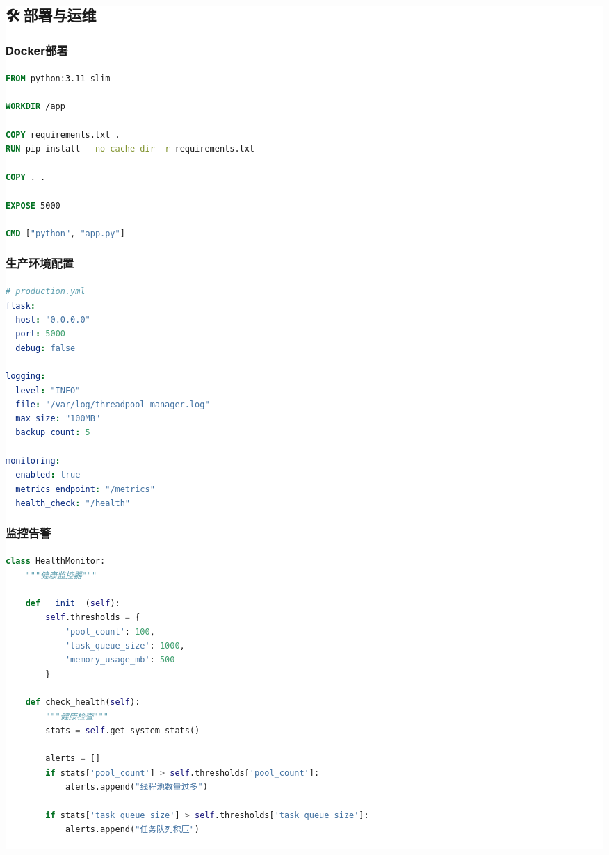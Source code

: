 ## 🛠️ 部署与运维

### Docker部署

```dockerfile
FROM python:3.11-slim

WORKDIR /app

COPY requirements.txt .
RUN pip install --no-cache-dir -r requirements.txt

COPY . .

EXPOSE 5000

CMD ["python", "app.py"]
```

### 生产环境配置

```yaml
# production.yml
flask:
  host: "0.0.0.0"
  port: 5000
  debug: false

logging:
  level: "INFO"
  file: "/var/log/threadpool_manager.log"
  max_size: "100MB"
  backup_count: 5

monitoring:
  enabled: true
  metrics_endpoint: "/metrics"
  health_check: "/health"
```

### 监控告警

```python
class HealthMonitor:
    """健康监控器"""
  
    def __init__(self):
        self.thresholds = {
            'pool_count': 100,
            'task_queue_size': 1000,
            'memory_usage_mb': 500
        }
  
    def check_health(self):
        """健康检查"""
        stats = self.get_system_stats()
      
        alerts = []
        if stats['pool_count'] > self.thresholds['pool_count']:
            alerts.append("线程池数量过多")
      
        if stats['task_queue_size'] > self.thresholds['task_queue_size']:
            alerts.append("任务队列积压")
      
```